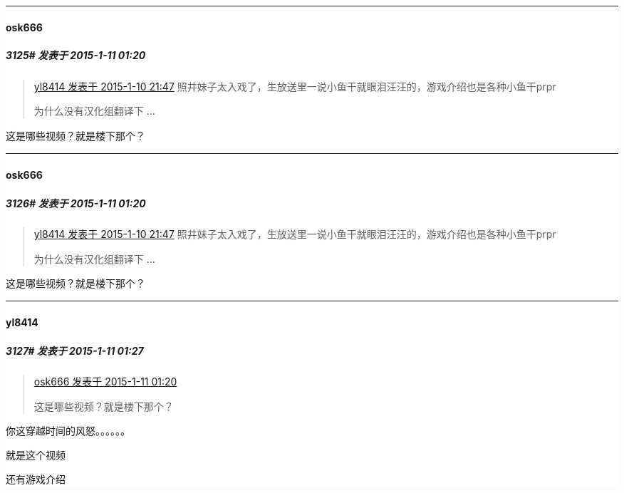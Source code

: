 





*****

####  osk666  
##### 3125#       发表于 2015-1-11 01:20



<blockquote><a href="httphttps://bbs.saraba1st.com/2b/forum.php?mod=redirect&amp;amp;goto=findpost&amp;amp;pid=27738503&amp;amp;ptid=1045102" target="_blank">yl8414 发表于 2015-1-10 21:47</a>
照井妹子太入戏了，生放送里一说小鱼干就眼泪汪汪的，游戏介绍也是各种小鱼干prpr


为什么没有汉化组翻译下 ...</blockquote>
这是哪些视频？就是楼下那个？







*****

####  osk666  
##### 3126#       发表于 2015-1-11 01:20



<blockquote><a href="httphttps://bbs.saraba1st.com/2b/forum.php?mod=redirect&amp;amp;goto=findpost&amp;amp;pid=27738503&amp;amp;ptid=1045102" target="_blank">yl8414 发表于 2015-1-10 21:47</a>
照井妹子太入戏了，生放送里一说小鱼干就眼泪汪汪的，游戏介绍也是各种小鱼干prpr


为什么没有汉化组翻译下 ...</blockquote>
这是哪些视频？就是楼下那个？







*****

####  yl8414  
##### 3127#       发表于 2015-1-11 01:27



<blockquote><a href="httphttps://bbs.saraba1st.com/2b/forum.php?mod=redirect&amp;goto=findpost&amp;pid=27739994&amp;ptid=1045102" target="_blank">osk666 发表于 2015-1-11 01:20</a>

这是哪些视频？就是楼下那个？</blockquote>
你这穿越时间的风怒。。。。。。


就是这个视频



还有游戏介绍

